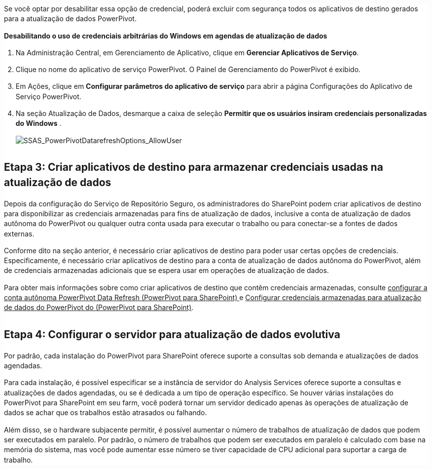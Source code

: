  Se você optar por desabilitar essa opção de credencial, poderá excluir com segurança todos os aplicativos de destino gerados para a atualização de dados PowerPivot.  
  
 **Desabilitando o uso de credenciais arbitrárias do Windows em agendas de atualização de dados**  
  
1.  Na Administração Central, em Gerenciamento de Aplicativo, clique em **Gerenciar Aplicativos de Serviço**.  
  
2.  Clique no nome do aplicativo de serviço PowerPivot. O Painel de Gerenciamento do PowerPivot é exibido.  
  
3.  Em Ações, clique em **Configurar parâmetros do aplicativo de serviço** para abrir a página Configurações do Aplicativo de Serviço PowerPivot.  
  
4.  Na seção Atualização de Dados, desmarque a caixa de seleção **Permitir que os usuários insiram credenciais personalizadas do Windows** .  
  
     ![SSAS_PowerPivotDatarefreshOptions_AllowUser](media/ssas-powerpivotdatarefreshoptions-allowuser.gif "SSAS_PowerPivotDatarefreshOptions_AllowUser")  
  
##  <a name="bkmk_stored"></a> Etapa 3: Criar aplicativos de destino para armazenar credenciais usadas na atualização de dados  
 Depois da configuração do Serviço de Repositório Seguro, os administradores do SharePoint podem criar aplicativos de destino para disponibilizar as credenciais armazenadas para fins de atualização de dados, inclusive a conta de atualização de dados autônoma do PowerPivot ou qualquer outra conta usada para executar o trabalho ou para conectar-se a fontes de dados externas.  
  
 Conforme dito na seção anterior, é necessário criar aplicativos de destino para poder usar certas opções de credenciais. Especificamente, é necessário criar aplicativos de destino para a conta de atualização de dados autônoma do PowerPivot, além de credenciais armazenadas adicionais que se espera usar em operações de atualização de dados.  
  
 Para obter mais informações sobre como criar aplicativos de destino que contêm credenciais armazenadas, consulte [configurar a conta autônoma PowerPivot Data Refresh &#40;PowerPivot para SharePoint&#41; ](configure-unattended-data-refresh-account-powerpivot-sharepoint.md) e [ Configurar credenciais armazenadas para atualização de dados do PowerPivot do &#40;PowerPivot para SharePoint&#41;](configure-stored-credentials-data-refresh-powerpivot-sharepoint.md).  
  
##  <a name="bkmk_scale"></a> Etapa 4: Configurar o servidor para atualização de dados evolutiva  
 Por padrão, cada instalação do PowerPivot para SharePoint oferece suporte a consultas sob demanda e atualizações de dados agendadas.  
  
 Para cada instalação, é possível especificar se a instância de servidor do Analysis Services oferece suporte a consultas e atualizações de dados agendadas, ou se é dedicada a um tipo de operação específico. Se houver várias instalações do PowerPivot para SharePoint em seu farm, você poderá tornar um servidor dedicado apenas às operações de atualização de dados se achar que os trabalhos estão atrasados ou falhando.  
  
 Além disso, se o hardware subjacente permitir, é possível aumentar o número de trabalhos de atualização de dados que podem ser executados em paralelo. Por padrão, o número de trabalhos que podem ser executados em paralelo é calculado com base na memória do sistema, mas você pode aumentar esse número se tiver capacidade de CPU adicional para suportar a carga de trabalho.  
  